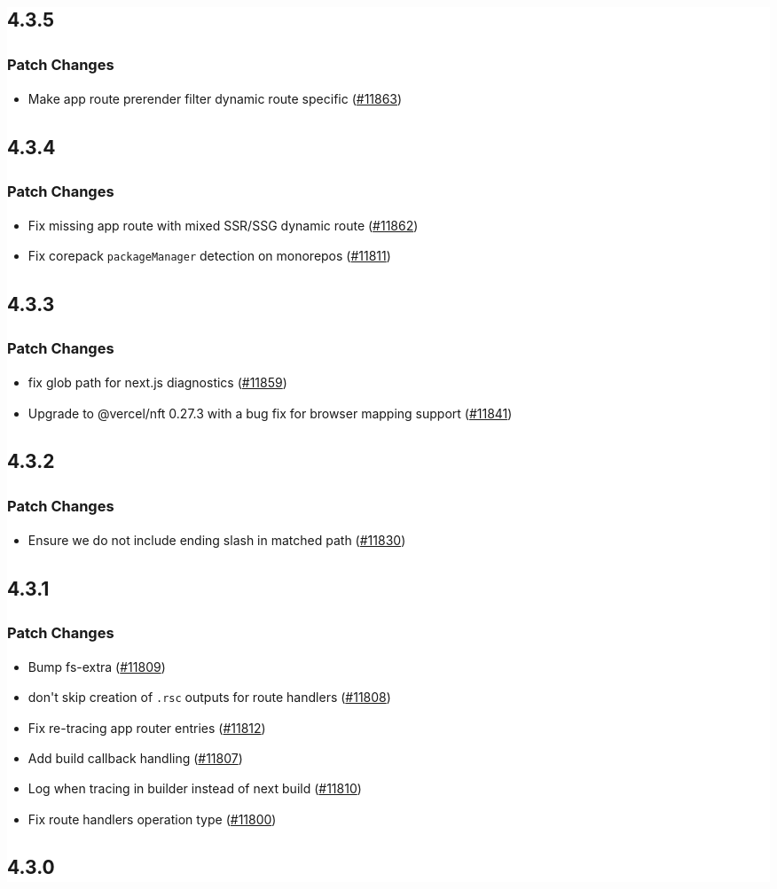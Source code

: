 ## 4.3.5

### Patch Changes

- Make app route prerender filter dynamic route specific ([#11863](https://github.com/vercel/vercel/pull/11863))

## 4.3.4

### Patch Changes

- Fix missing app route with mixed SSR/SSG dynamic route ([#11862](https://github.com/vercel/vercel/pull/11862))

- Fix corepack `packageManager` detection on monorepos ([#11811](https://github.com/vercel/vercel/pull/11811))

## 4.3.3

### Patch Changes

- fix glob path for next.js diagnostics ([#11859](https://github.com/vercel/vercel/pull/11859))

- Upgrade to @vercel/nft 0.27.3 with a bug fix for browser mapping support ([#11841](https://github.com/vercel/vercel/pull/11841))

## 4.3.2

### Patch Changes

- Ensure we do not include ending slash in matched path ([#11830](https://github.com/vercel/vercel/pull/11830))

## 4.3.1

### Patch Changes

- Bump fs-extra ([#11809](https://github.com/vercel/vercel/pull/11809))

- don't skip creation of `.rsc` outputs for route handlers ([#11808](https://github.com/vercel/vercel/pull/11808))

- Fix re-tracing app router entries ([#11812](https://github.com/vercel/vercel/pull/11812))

- Add build callback handling ([#11807](https://github.com/vercel/vercel/pull/11807))

- Log when tracing in builder instead of next build ([#11810](https://github.com/vercel/vercel/pull/11810))

- Fix route handlers operation type ([#11800](https://github.com/vercel/vercel/pull/11800))

## 4.3.0
